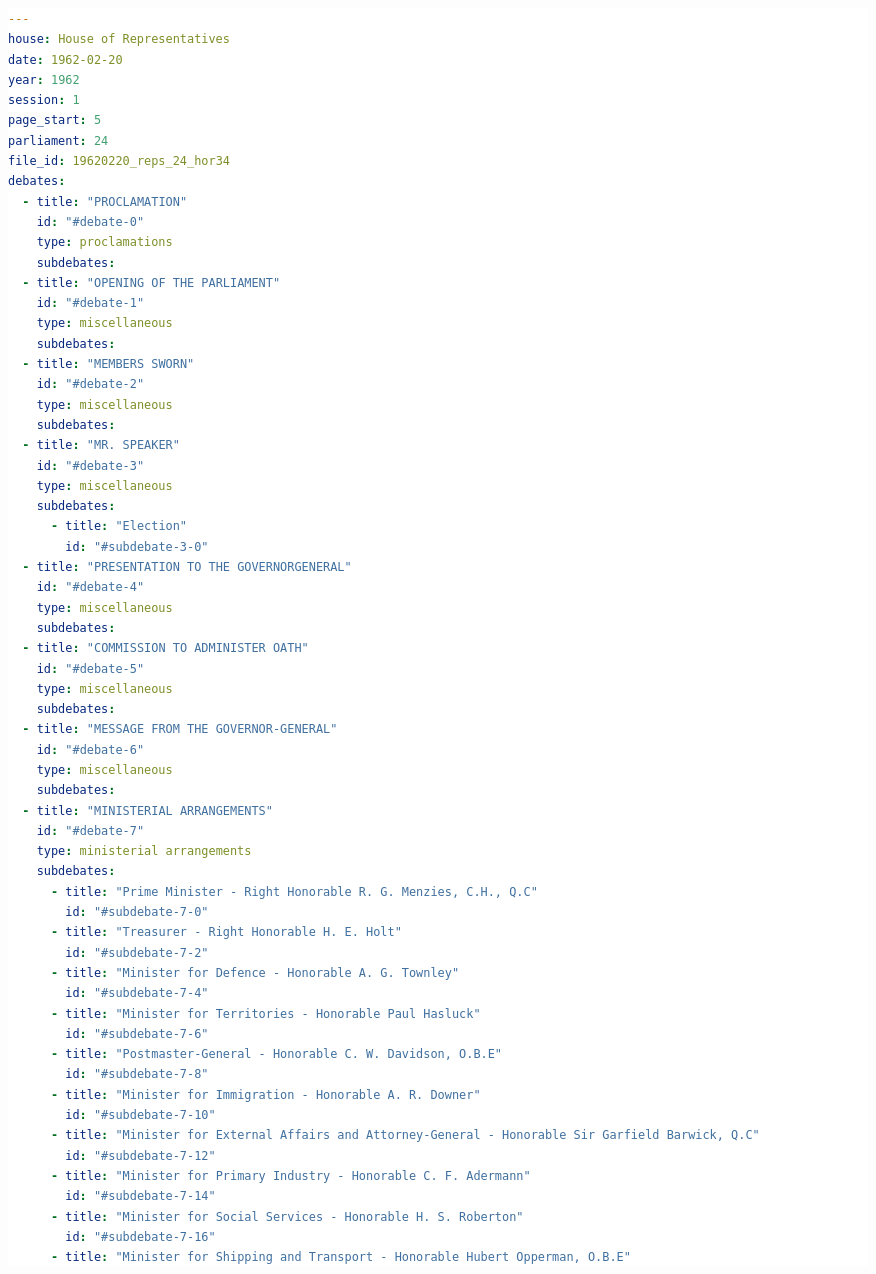 ```yaml
---
house: House of Representatives
date: 1962-02-20
year: 1962
session: 1
page_start: 5
parliament: 24
file_id: 19620220_reps_24_hor34
debates:
  - title: "PROCLAMATION"
    id: "#debate-0"
    type: proclamations
    subdebates:
  - title: "OPENING OF THE PARLIAMENT"
    id: "#debate-1"
    type: miscellaneous
    subdebates:
  - title: "MEMBERS SWORN"
    id: "#debate-2"
    type: miscellaneous
    subdebates:
  - title: "MR. SPEAKER"
    id: "#debate-3"
    type: miscellaneous
    subdebates:
      - title: "Election"
        id: "#subdebate-3-0"
  - title: "PRESENTATION TO THE GOVERNORGENERAL"
    id: "#debate-4"
    type: miscellaneous
    subdebates:
  - title: "COMMISSION TO ADMINISTER OATH"
    id: "#debate-5"
    type: miscellaneous
    subdebates:
  - title: "MESSAGE FROM THE GOVERNOR-GENERAL"
    id: "#debate-6"
    type: miscellaneous
    subdebates:
  - title: "MINISTERIAL ARRANGEMENTS"
    id: "#debate-7"
    type: ministerial arrangements
    subdebates:
      - title: "Prime Minister - Right Honorable R. G. Menzies, C.H., Q.C"
        id: "#subdebate-7-0"
      - title: "Treasurer - Right Honorable H. E. Holt"
        id: "#subdebate-7-2"
      - title: "Minister for Defence - Honorable A. G. Townley"
        id: "#subdebate-7-4"
      - title: "Minister for Territories - Honorable Paul Hasluck"
        id: "#subdebate-7-6"
      - title: "Postmaster-General - Honorable C. W. Davidson, O.B.E"
        id: "#subdebate-7-8"
      - title: "Minister for Immigration - Honorable A. R. Downer"
        id: "#subdebate-7-10"
      - title: "Minister for External Affairs and Attorney-General - Honorable Sir Garfield Barwick, Q.C"
        id: "#subdebate-7-12"
      - title: "Minister for Primary Industry - Honorable C. F. Adermann"
        id: "#subdebate-7-14"
      - title: "Minister for Social Services - Honorable H. S. Roberton"
        id: "#subdebate-7-16"
      - title: "Minister for Shipping and Transport - Honorable Hubert Opperman, O.B.E"
```